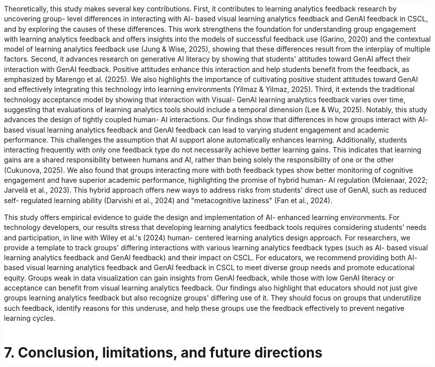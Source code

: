 Theoretically, this study makes several key contributions. First, it contributes to learning analytics feedback research by uncovering group- level differences in interacting with AI- based visual learning analytics feedback and GenAI feedback in CSCL, and by exploring the causes of these differences. This work strengthens the foundation for understanding group engagement with learning analytics feedback and offers insights into the models of successful feedback use (Garino, 2020) and the contextual model of learning analytics feedback use (Jung & Wise, 2025), showing that these differences result from the interplay of multiple factors. Second, it advances research on generative AI literacy by showing that students' attitudes toward GenAI affect their interaction with GenAI feedback. Positive attitudes enhance this interaction and help students benefit from the feedback, as emphasized by Marengo et al. (2025). We also highlights the importance of cultivating positive student attitudes toward GenAI and effectively integrating this technology into learning environments (Yilmaz & Yilmaz, 2025). Third, it extends the traditional technology acceptance model by showing that interaction with Visual- GenAI learning analytics feedback varies over time, suggesting that evaluations of learning analytics tools should include a temporal dimension (Lee & Wu, 2025). Notably, this study advances the design of tightly coupled human- AI interactions. Our findings show that differences in how groups interact with AI- based visual learning analytics feedback and GenAI feedback can lead to varying student engagement and academic performance. This challenges the assumption that AI support alone automatically enhances learning. Additionally, students interacting frequently with only one feedback type do not necessarily achieve better learning gains. This indicates that learning gains are a shared responsibility between humans and AI, rather than being solely the responsibility of one or the other (Cukunova, 2025). We also found that groups interacting more with both feedback types show better monitoring of cognitive engagement and have superior academic performance, highlighting the promise of hybrid human- AI regulation (Molenaar, 2022; Jarvelä et al., 2023). This hybrid approach offers new ways to address risks from students' direct use of GenAI, such as reduced self- regulated learning ability (Darvishi et al., 2024) and "metacognitive laziness" (Fan et al., 2024).

This study offers empirical evidence to guide the design and implementation of AI- enhanced learning environments. For technology developers, our results stress that developing learning analytics feedback tools requires considering students' needs and participation, in line with Wiley et al.'s (2024) human- centered learning analytics design approach. For researchers, we provide a template to track groups' differing interactions with various learning analytics feedback types (such as AI- based visual learning analytics feedback and GenAI feedback) and their impact on CSCL. For educators, we recommend providing both AI- based visual learning analytics feedback and GenAI feedback in CSCL to meet diverse group needs and promote educational equity. Groups weak in data visualization can gain insights from GenAI feedback, while those with low GenAI literacy or acceptance can benefit from visual learning analytics feedback. Our findings also highlight that educators should not just give groups learning analytics feedback but also recognize groups' differing use of it. They should focus on groups that underutilize such feedback, identify reasons for this underuse, and help these groups use the feedback effectively to prevent negative learning cycles.

# 7. Conclusion, limitations, and future directions
